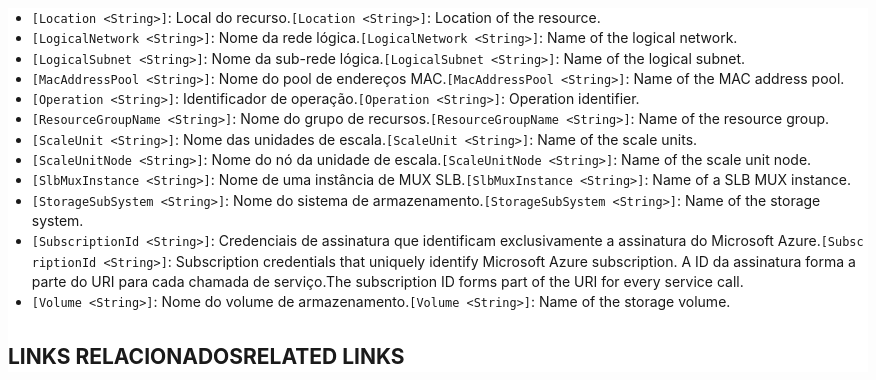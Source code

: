   - <span data-ttu-id="3f810-161">`[Location <String>]`: Local do recurso.</span><span class="sxs-lookup"><span data-stu-id="3f810-161">`[Location <String>]`: Location of the resource.</span></span>
  - <span data-ttu-id="3f810-162">`[LogicalNetwork <String>]`: Nome da rede lógica.</span><span class="sxs-lookup"><span data-stu-id="3f810-162">`[LogicalNetwork <String>]`: Name of the logical network.</span></span>
  - <span data-ttu-id="3f810-163">`[LogicalSubnet <String>]`: Nome da sub-rede lógica.</span><span class="sxs-lookup"><span data-stu-id="3f810-163">`[LogicalSubnet <String>]`: Name of the logical subnet.</span></span>
  - <span data-ttu-id="3f810-164">`[MacAddressPool <String>]`: Nome do pool de endereços MAC.</span><span class="sxs-lookup"><span data-stu-id="3f810-164">`[MacAddressPool <String>]`: Name of the MAC address pool.</span></span>
  - <span data-ttu-id="3f810-165">`[Operation <String>]`: Identificador de operação.</span><span class="sxs-lookup"><span data-stu-id="3f810-165">`[Operation <String>]`: Operation identifier.</span></span>
  - <span data-ttu-id="3f810-166">`[ResourceGroupName <String>]`: Nome do grupo de recursos.</span><span class="sxs-lookup"><span data-stu-id="3f810-166">`[ResourceGroupName <String>]`: Name of the resource group.</span></span>
  - <span data-ttu-id="3f810-167">`[ScaleUnit <String>]`: Nome das unidades de escala.</span><span class="sxs-lookup"><span data-stu-id="3f810-167">`[ScaleUnit <String>]`: Name of the scale units.</span></span>
  - <span data-ttu-id="3f810-168">`[ScaleUnitNode <String>]`: Nome do nó da unidade de escala.</span><span class="sxs-lookup"><span data-stu-id="3f810-168">`[ScaleUnitNode <String>]`: Name of the scale unit node.</span></span>
  - <span data-ttu-id="3f810-169">`[SlbMuxInstance <String>]`: Nome de uma instância de MUX SLB.</span><span class="sxs-lookup"><span data-stu-id="3f810-169">`[SlbMuxInstance <String>]`: Name of a SLB MUX instance.</span></span>
  - <span data-ttu-id="3f810-170">`[StorageSubSystem <String>]`: Nome do sistema de armazenamento.</span><span class="sxs-lookup"><span data-stu-id="3f810-170">`[StorageSubSystem <String>]`: Name of the storage system.</span></span>
  - <span data-ttu-id="3f810-171">`[SubscriptionId <String>]`: Credenciais de assinatura que identificam exclusivamente a assinatura do Microsoft Azure.</span><span class="sxs-lookup"><span data-stu-id="3f810-171">`[SubscriptionId <String>]`: Subscription credentials that uniquely identify Microsoft Azure subscription.</span></span> <span data-ttu-id="3f810-172">A ID da assinatura forma a parte do URI para cada chamada de serviço.</span><span class="sxs-lookup"><span data-stu-id="3f810-172">The subscription ID forms part of the URI for every service call.</span></span>
  - <span data-ttu-id="3f810-173">`[Volume <String>]`: Nome do volume de armazenamento.</span><span class="sxs-lookup"><span data-stu-id="3f810-173">`[Volume <String>]`: Name of the storage volume.</span></span>

## <span data-ttu-id="3f810-174">LINKS RELACIONADOS</span><span class="sxs-lookup"><span data-stu-id="3f810-174">RELATED LINKS</span></span>

